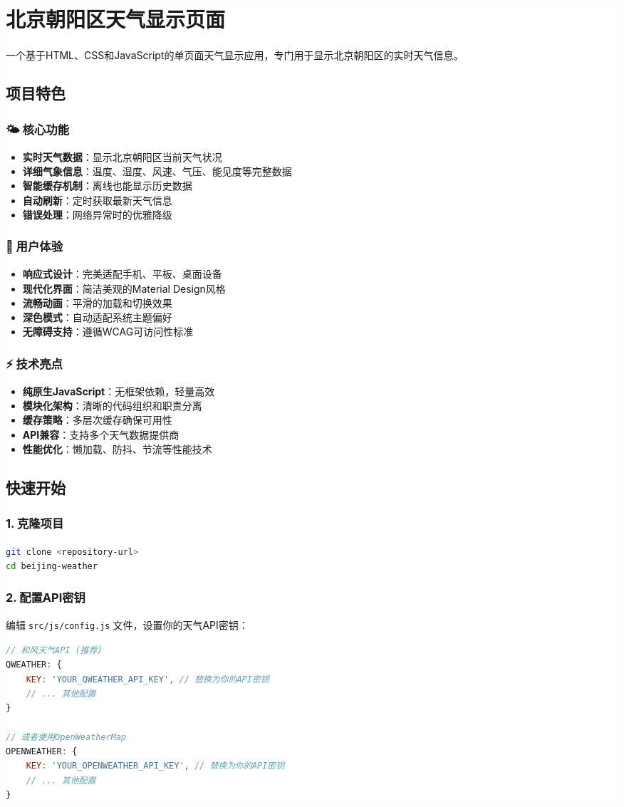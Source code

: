 # 北京朝阳区天气显示页面

一个基于HTML、CSS和JavaScript的单页面天气显示应用，专门用于显示北京朝阳区的实时天气信息。

## 项目特色

### 🌤️ 核心功能
- **实时天气数据**：显示北京朝阳区当前天气状况
- **详细气象信息**：温度、湿度、风速、气压、能见度等完整数据
- **智能缓存机制**：离线也能显示历史数据
- **自动刷新**：定时获取最新天气信息
- **错误处理**：网络异常时的优雅降级

### 🎨 用户体验
- **响应式设计**：完美适配手机、平板、桌面设备
- **现代化界面**：简洁美观的Material Design风格
- **流畅动画**：平滑的加载和切换效果
- **深色模式**：自动适配系统主题偏好
- **无障碍支持**：遵循WCAG可访问性标准

### ⚡ 技术亮点
- **纯原生JavaScript**：无框架依赖，轻量高效
- **模块化架构**：清晰的代码组织和职责分离
- **缓存策略**：多层次缓存确保可用性
- **API兼容**：支持多个天气数据提供商
- **性能优化**：懒加载、防抖、节流等性能技术

## 快速开始

### 1. 克隆项目
```bash
git clone <repository-url>
cd beijing-weather
```

### 2. 配置API密钥
编辑 `src/js/config.js` 文件，设置你的天气API密钥：

```javascript
// 和风天气API (推荐)
QWEATHER: {
    KEY: 'YOUR_QWEATHER_API_KEY', // 替换为你的API密钥
    // ... 其他配置
}

// 或者使用OpenWeatherMap
OPENWEATHER: {
    KEY: 'YOUR_OPENWEATHER_API_KEY', // 替换为你的API密钥
    // ... 其他配置
}
```

